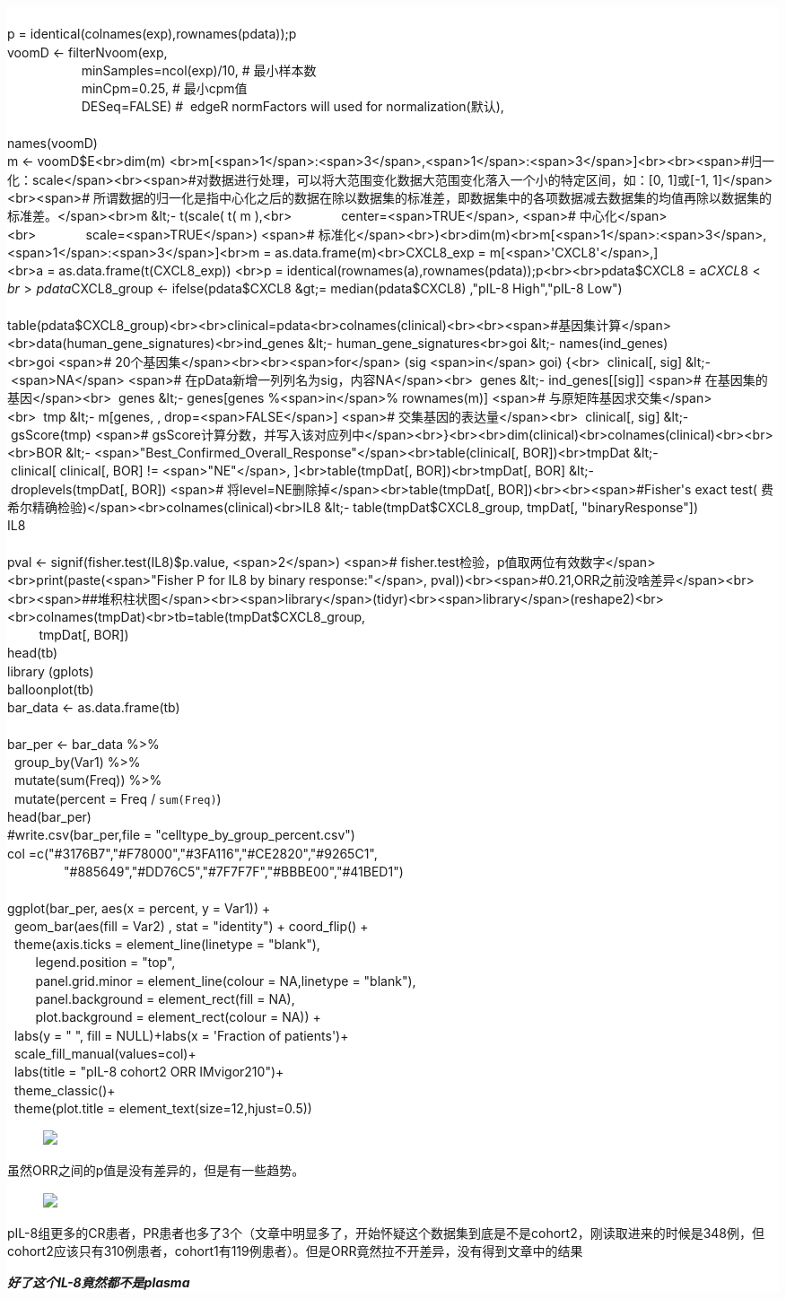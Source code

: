 <br>p = identical(colnames(exp),rownames(pdata));p<br>voomD &lt;- filterNvoom(exp,<br>                     minSamples=ncol(exp)/<span>10</span>, <span># 最小样本数</span><br>                     minCpm=<span>0.25</span>, <span># 最小cpm值</span><br>                     DESeq=<span>FALSE</span>) <span>#  edgeR normFactors will used for normalization(默认),</span><br><br>names(voomD)<br>m &lt;- voomD$E<br>dim(m) <br>m[<span>1</span>:<span>3</span>,<span>1</span>:<span>3</span>]<br><br><span>#归一化：scale</span><br><span>#对数据进行处理，可以将大范围变化数据大范围变化落入一个小的特定区间，如：[0, 1]或[-1, 1]</span><br><span># 所谓数据的归一化是指中心化之后的数据在除以数据集的标准差，即数据集中的各项数据减去数据集的均值再除以数据集的标准差。</span><br>m &lt;- t(scale( t( m ),<br>              center=<span>TRUE</span>, <span># 中心化</span><br>              scale=<span>TRUE</span>) <span># 标准化</span><br>)<br>dim(m)<br>m[<span>1</span>:<span>3</span>,<span>1</span>:<span>3</span>]<br>m = as.data.frame(m)<br>CXCL8_exp = m[<span>'CXCL8'</span>,]<br>a = as.data.frame(t(CXCL8_exp)) <br>p = identical(rownames(a),rownames(pdata));p<br><br>pdata$CXCL8 = a$CXCL8<br>pdata$CXCL8_group &lt;- ifelse(pdata$CXCL8 &gt;= median(pdata$CXCL8) ,<span>"pIL-8 High"</span>,<span>"pIL-8 Low"</span>)<br><br>table(pdata$CXCL8_group)<br><br>clinical=pdata<br>colnames(clinical)<br><br><span>#基因集计算</span><br>data(human_gene_signatures)<br>ind_genes &lt;- human_gene_signatures<br>goi &lt;- names(ind_genes)<br>goi <span># 20个基因集</span><br><br><span>for</span> (sig <span>in</span> goi) {<br>  clinical[, sig] &lt;- <span>NA</span> <span># 在pData新增一列列名为sig，内容NA</span><br>  genes &lt;- ind_genes[[sig]] <span># 在基因集的基因</span><br>  genes &lt;- genes[genes %<span>in</span>% rownames(m)] <span># 与原矩阵基因求交集</span><br>  tmp &lt;- m[genes, , drop=<span>FALSE</span>] <span># 交集基因的表达量</span><br>  clinical[, sig] &lt;- gsScore(tmp) <span># gsScore计算分数，并写入该对应列中</span><br>}<br><br>dim(clinical)<br>colnames(clinical)<br><br><br>BOR &lt;- <span>"Best_Confirmed_Overall_Response"</span><br>table(clinical[, BOR])<br>tmpDat &lt;- clinical[ clinical[, BOR] != <span>"NE"</span>, ]<br>table(tmpDat[, BOR])<br>tmpDat[, BOR] &lt;- droplevels(tmpDat[, BOR]) <span># 将level=NE删除掉</span><br>table(tmpDat[, BOR])<br><br><span>#Fisher's exact test( 费希尔精确检验)</span><br>colnames(clinical)<br>IL8 &lt;- table(tmpDat$CXCL8_group, tmpDat[, <span>"binaryResponse"</span>])<br>IL8<br><br>pval &lt;- signif(fisher.test(IL8)$p.value, <span>2</span>) <span># fisher.test检验，p值取两位有效数字</span><br>print(paste(<span>"Fisher P for IL8 by binary response:"</span>, pval))<br><span>#0.21,ORR之前没啥差异</span><br><br><span>##堆积柱状图</span><br><span>library</span>(tidyr)<br><span>library</span>(reshape2)<br><br>colnames(tmpDat)<br>tb=table(tmpDat$CXCL8_group,<br>         tmpDat[, BOR])<br>head(tb)<br><span>library</span> (gplots) <br>balloonplot(tb)<br>bar_data &lt;- as.data.frame(tb)<br><br>bar_per &lt;- bar_data %&gt;% <br>  group_by(Var1) %&gt;%<br>  mutate(sum(Freq)) %&gt;%<br>  mutate(percent = Freq / `sum(Freq)`)<br>head(bar_per) <br><span>#write.csv(bar_per,file = "celltype_by_group_percent.csv")</span><br>col =c(<span>"#3176B7"</span>,<span>"#F78000"</span>,<span>"#3FA116"</span>,<span>"#CE2820"</span>,<span>"#9265C1"</span>,<br>                <span>"#885649"</span>,<span>"#DD76C5"</span>,<span>"#7F7F7F"</span>,<span>"#BBBE00"</span>,<span>"#41BED1"</span>)<br>                <br>ggplot(bar_per, aes(x = percent, y = Var1)) +<br>  geom_bar(aes(fill = Var2) , stat = <span>"identity"</span>) + coord_flip() +<br>  theme(axis.ticks = element_line(linetype = <span>"blank"</span>),<br>        legend.position = <span>"top"</span>,<br>        panel.grid.minor = element_line(colour = <span>NA</span>,linetype = <span>"blank"</span>), <br>        panel.background = element_rect(fill = <span>NA</span>),<br>        plot.background = element_rect(colour = <span>NA</span>)) +<br>  labs(y = <span>" "</span>, fill = <span>NULL</span>)+labs(x = <span>'Fraction of patients'</span>)+<br>  scale_fill_manual(values=col)+<br>  labs(title = <span>"pIL-8 cohort2 ORR IMvigor210"</span>)+<br>  theme_classic()+<br>  theme(plot.title = element_text(size=<span>12</span>,hjust=<span>0.5</span>))<br></code></pre><figure data-tool="mdnice编辑器"><img data-ratio="0.08055555555555556" data-src="https://mmbiz.qpic.cn/mmbiz_png/iaRJcrq2Los98Wlq7do1rOYclgO0yo4DI1oqsnsTHKDtKk1Ehicia20fy2U66VEJTZttRhnqb1e5ZHjEjuH72kP3w/640?wx_fmt=png" data-type="png" data-w="1080" src="https://mmbiz.qpic.cn/mmbiz_png/iaRJcrq2Los98Wlq7do1rOYclgO0yo4DI1oqsnsTHKDtKk1Ehicia20fy2U66VEJTZttRhnqb1e5ZHjEjuH72kP3w/640?wx_fmt=png"></figure><p data-tool="mdnice编辑器">虽然ORR之间的p值是没有差异的，但是有一些趋势。</p><figure data-tool="mdnice编辑器"><img data-ratio="1.0342592592592592" data-src="https://mmbiz.qpic.cn/mmbiz_png/iaRJcrq2Los98Wlq7do1rOYclgO0yo4DIxEMd24iaR4wgibDpE58kFDEeSXzPNNve7ibmslHQm4tcqvmo0vU3PHdicA/640?wx_fmt=png" data-type="png" data-w="1080" src="https://mmbiz.qpic.cn/mmbiz_png/iaRJcrq2Los98Wlq7do1rOYclgO0yo4DIxEMd24iaR4wgibDpE58kFDEeSXzPNNve7ibmslHQm4tcqvmo0vU3PHdicA/640?wx_fmt=png"></figure><p data-tool="mdnice编辑器">pIL-8组更多的CR患者，PR患者也多了3个（文章中明显多了，开始怀疑这个数据集到底是不是cohort2，刚读取进来的时候是348例，但cohort2应该只有310例患者，cohort1有119例患者）。但是ORR竟然拉不开差异，没有得到文章中的结果</p><p data-tool="mdnice编辑器"><strong><em>好了这个IL-8竟然都不是plasma